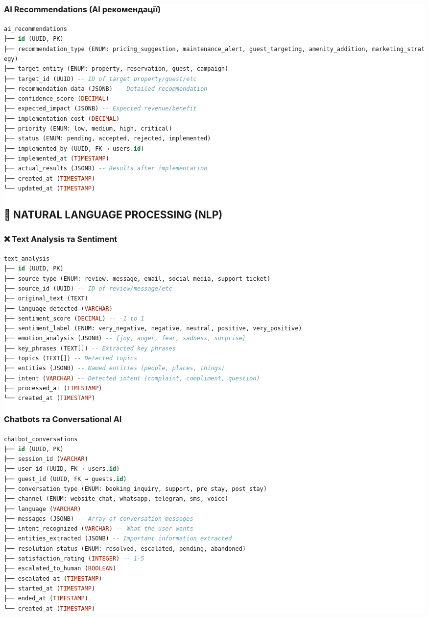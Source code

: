 ### AI Recommendations (AI рекомендації)
```sql
ai_recommendations
├── id (UUID, PK)
├── recommendation_type (ENUM: pricing_suggestion, maintenance_alert, guest_targeting, amenity_addition, marketing_strategy)
├── target_entity (ENUM: property, reservation, guest, campaign)
├── target_id (UUID) -- ID of target property/guest/etc
├── recommendation_data (JSONB) -- Detailed recommendation
├── confidence_score (DECIMAL)
├── expected_impact (JSONB) -- Expected revenue/benefit
├── implementation_cost (DECIMAL)
├── priority (ENUM: low, medium, high, critical)
├── status (ENUM: pending, accepted, rejected, implemented)
├── implemented_by (UUID, FK → users.id)
├── implemented_at (TIMESTAMP)
├── actual_results (JSONB) -- Results after implementation
├── created_at (TIMESTAMP)
└── updated_at (TIMESTAMP)
```

## 🎤 NATURAL LANGUAGE PROCESSING (NLP)

### ❌ Text Analysis та Sentiment
```sql
text_analysis
├── id (UUID, PK)
├── source_type (ENUM: review, message, email, social_media, support_ticket)
├── source_id (UUID) -- ID of review/message/etc
├── original_text (TEXT)
├── language_detected (VARCHAR)
├── sentiment_score (DECIMAL) -- -1 to 1
├── sentiment_label (ENUM: very_negative, negative, neutral, positive, very_positive)
├── emotion_analysis (JSONB) -- {joy, anger, fear, sadness, surprise}
├── key_phrases (TEXT[]) -- Extracted key phrases
├── topics (TEXT[]) -- Detected topics
├── entities (JSONB) -- Named entities (people, places, things)
├── intent (VARCHAR) -- Detected intent (complaint, compliment, question)
├── processed_at (TIMESTAMP)
└── created_at (TIMESTAMP)
```

### Chatbots та Conversational AI
```sql
chatbot_conversations
├── id (UUID, PK)
├── session_id (VARCHAR)
├── user_id (UUID, FK → users.id)
├── guest_id (UUID, FK → guests.id)
├── conversation_type (ENUM: booking_inquiry, support, pre_stay, post_stay)
├── channel (ENUM: website_chat, whatsapp, telegram, sms, voice)
├── language (VARCHAR)
├── messages (JSONB) -- Array of conversation messages
├── intent_recognized (VARCHAR) -- What the user wants
├── entities_extracted (JSONB) -- Important information extracted
├── resolution_status (ENUM: resolved, escalated, pending, abandoned)
├── satisfaction_rating (INTEGER) -- 1-5
├── escalated_to_human (BOOLEAN)
├── escalated_at (TIMESTAMP)
├── started_at (TIMESTAMP)
├── ended_at (TIMESTAMP)
└── created_at (TIMESTAMP)
```